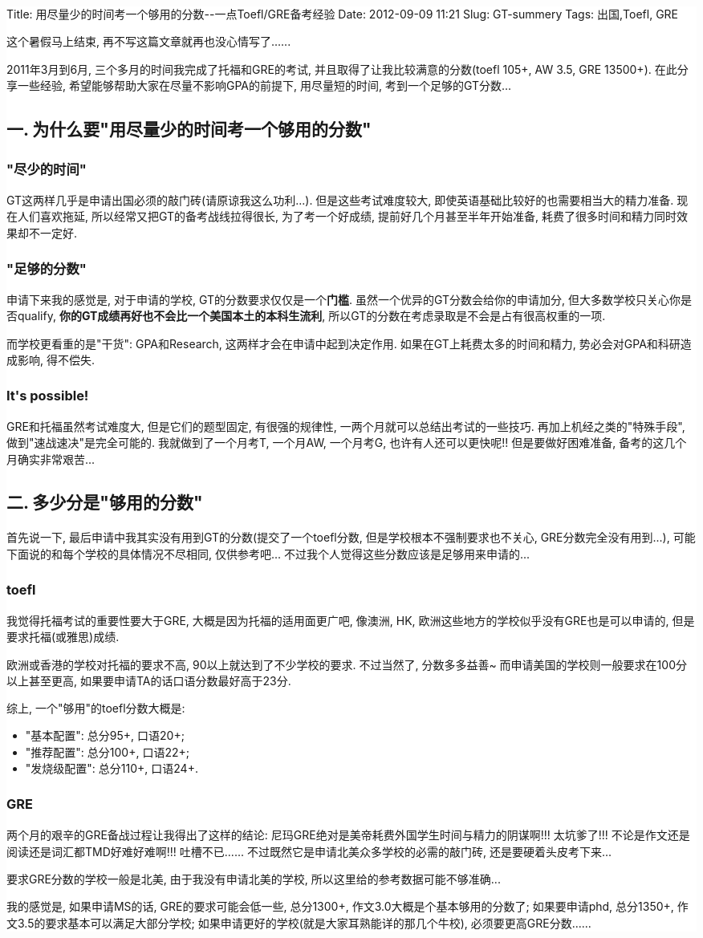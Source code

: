 Title: 用尽量少的时间考一个够用的分数--一点Toefl/GRE备考经验
Date: 2012-09-09 11:21
Slug: GT-summery
Tags: 出国,Toefl, GRE


这个暑假马上结束, 再不写这篇文章就再也没心情写了...... 

2011年3月到6月, 三个多月的时间我完成了托福和GRE的考试, 并且取得了让我比较满意的分数(toefl 105+, AW 3.5, GRE 13500+). 在此分享一些经验, 希望能够帮助大家在尽量不影响GPA的前提下, 用尽量短的时间, 考到一个足够的GT分数...



一. 为什么要"用尽量少的时间考一个够用的分数"
------------------------

### "尽少的时间"
GT这两样几乎是申请出国必须的敲门砖(请原谅我这么功利...). 但是这些考试难度较大, 即使英语基础比较好的也需要相当大的精力准备. 现在人们喜欢拖延, 所以经常又把GT的备考战线拉得很长, 为了考一个好成绩, 提前好几个月甚至半年开始准备, 耗费了很多时间和精力同时效果却不一定好.

### "足够的分数"
申请下来我的感觉是, 对于申请的学校, GT的分数要求仅仅是一个**门槛**. 虽然一个优异的GT分数会给你的申请加分, 但大多数学校只关心你是否qualify, **你的GT成绩再好也不会比一个美国本土的本科生流利**, 所以GT的分数在考虑录取是不会是占有很高权重的一项. 

而学校更看重的是"干货": GPA和Research, 这两样才会在申请中起到决定作用. 如果在GT上耗费太多的时间和精力, 势必会对GPA和科研造成影响, 得不偿失. 

### It's possible!
GRE和托福虽然考试难度大, 但是它们的题型固定, 有很强的规律性, 一两个月就可以总结出考试的一些技巧. 再加上机经之类的"特殊手段", 做到"速战速决"是完全可能的. 我就做到了一个月考T, 一个月AW, 一个月考G, 也许有人还可以更快呢!! 但是要做好困难准备, 备考的这几个月确实非常艰苦... 

二. 多少分是"够用的分数"
--------------

首先说一下, 最后申请中我其实没有用到GT的分数(提交了一个toefl分数, 但是学校根本不强制要求也不关心, GRE分数完全没有用到...), 可能下面说的和每个学校的具体情况不尽相同, 仅供参考吧... 不过我个人觉得这些分数应该是足够用来申请的...

### toefl

我觉得托福考试的重要性要大于GRE, 大概是因为托福的适用面更广吧, 像澳洲, HK, 欧洲这些地方的学校似乎没有GRE也是可以申请的, 但是要求托福(或雅思)成绩.

欧洲或香港的学校对托福的要求不高, 90以上就达到了不少学校的要求. 不过当然了, 分数多多益善~ 而申请美国的学校则一般要求在100分以上甚至更高, 如果要申请TA的话口语分数最好高于23分. 

综上, 一个"够用"的toefl分数大概是: 

+ "基本配置": 总分95+, 口语20+; 
+ "推荐配置": 总分100+, 口语22+;
+ "发烧级配置": 总分110+, 口语24+.

### GRE

两个月的艰辛的GRE备战过程让我得出了这样的结论: 尼玛GRE绝对是美帝耗费外国学生时间与精力的阴谋啊!!! 太坑爹了!!! 不论是作文还是阅读还是词汇都TMD好难好难啊!!! 吐槽不已...... 不过既然它是申请北美众多学校的必需的敲门砖, 还是要硬着头皮考下来...

要求GRE分数的学校一般是北美, 由于我没有申请北美的学校, 所以这里给的参考数据可能不够准确...

我的感觉是, 如果申请MS的话, GRE的要求可能会低一些, 总分1300+, 作文3.0大概是个基本够用的分数了; 如果要申请phd, 总分1350+, 作文3.5的要求基本可以满足大部分学校; 如果申请更好的学校(就是大家耳熟能详的那几个牛校), 必须要更高GRE分数......
